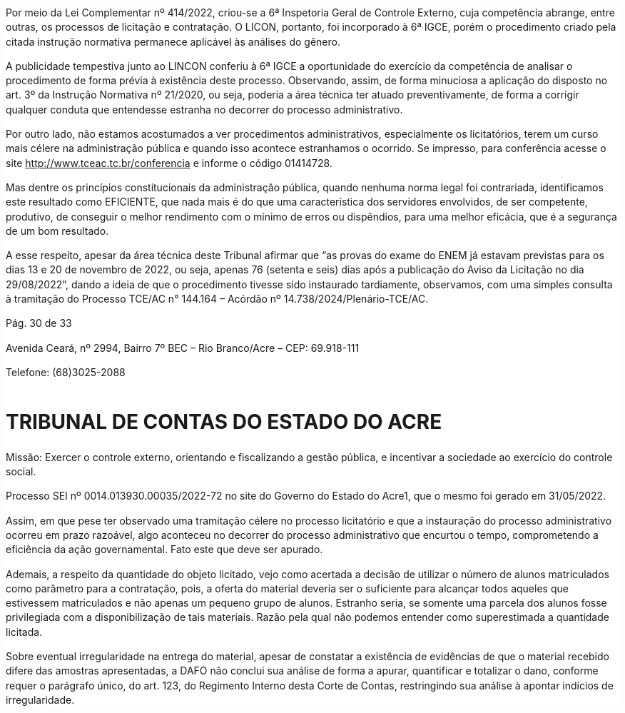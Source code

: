 Por meio da Lei Complementar nº 414/2022, criou-se a 6ª Inspetoria Geral de Controle Externo, cuja competência abrange, entre outras, os processos de licitação e contratação. O LICON, portanto, foi incorporado à 6ª IGCE, porém o procedimento criado pela citada instrução normativa permanece aplicável às análises do gênero.

A publicidade tempestiva junto ao LINCON conferiu à 6ª IGCE a oportunidade do exercício da competência de analisar o procedimento de forma prévia à existência deste processo. Observando, assim, de forma minuciosa a aplicação do disposto no art. 3º da Instrução Normativa nº 21/2020, ou seja, poderia a área técnica ter atuado preventivamente, de forma a corrigir qualquer conduta que entendesse estranha no decorrer do processo administrativo.

Por outro lado, não estamos acostumados a ver procedimentos administrativos, especialmente os licitatórios, terem um curso mais célere na administração pública e quando isso acontece estranhamos o ocorrido. Se impresso, para conferência acesse o site http://www.tceac.tc.br/conferencia e informe o código 01414728.

Mas dentre os princípios constitucionais da administração pública, quando nenhuma norma legal foi contrariada, identificamos este resultado como EFICIENTE, que nada mais é do que uma característica dos servidores envolvidos, de ser competente, produtivo, de conseguir o melhor rendimento com o mínimo de erros ou dispêndios, para uma melhor eficácia, que é a segurança de um bom resultado.

A esse respeito, apesar da área técnica deste Tribunal afirmar que “as provas do exame do ENEM já estavam previstas para os dias 13 e 20 de novembro de 2022, ou seja, apenas 76 (setenta e seis) dias após a publicação do Aviso da Licitação no dia 29/08/2022”, dando a ideia de que o procedimento tivesse sido instaurado tardiamente, observamos, com uma simples consulta à tramitação do Processo TCE/AC n° 144.164 – Acórdão nº 14.738/2024/Plenário-TCE/AC.

Pág. 30 de 33

Avenida Ceará, nº 2994, Bairro 7º BEC – Rio Branco/Acre – CEP: 69.918-111

Telefone: (68)3025-2088

# TRIBUNAL DE CONTAS DO ESTADO DO ACRE

Missão: Exercer o controle externo, orientando e fiscalizando a gestão pública, e incentivar a sociedade ao exercício do controle social.

Processo SEI nº 0014.013930.00035/2022-72 no site do Governo do Estado do Acre1, que o mesmo foi gerado em 31/05/2022.

Assim, em que pese ter observado uma tramitação célere no processo licitatório e que a instauração do processo administrativo ocorreu em prazo razoável, algo aconteceu no decorrer do processo administrativo que encurtou o tempo, comprometendo a eficiência da ação governamental. Fato este que deve ser apurado.

Ademais, a respeito da quantidade do objeto licitado, vejo como acertada a decisão de utilizar o número de alunos matriculados como parâmetro para a contratação, pois, a oferta do material deveria ser o suficiente para alcançar todos aqueles que estivessem matriculados e não apenas um pequeno grupo de alunos. Estranho seria, se somente uma parcela dos alunos fosse privilegiada com a disponibilização de tais materiais. Razão pela qual não podemos entender como superestimada a quantidade licitada.

Sobre eventual irregularidade na entrega do material, apesar de constatar a existência de evidências de que o material recebido difere das amostras apresentadas, a DAFO não conclui sua análise de forma a apurar, quantificar e totalizar o dano, conforme requer o parágrafo único, do art. 123, do Regimento Interno desta Corte de Contas, restringindo sua análise à apontar indícios de irregularidade.
